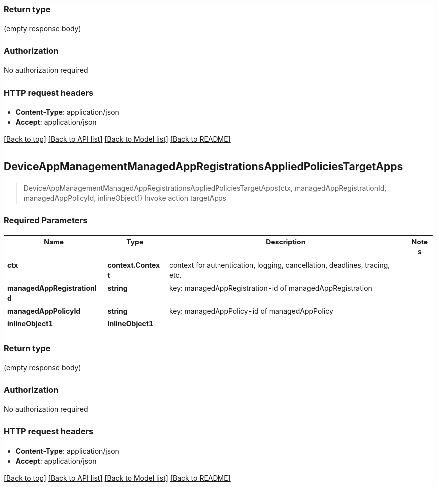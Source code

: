 ### Return type

 (empty response body)

### Authorization

No authorization required

### HTTP request headers

- **Content-Type**: application/json
- **Accept**: application/json

[[Back to top]](#) [[Back to API list]](../README.md#documentation-for-api-endpoints)
[[Back to Model list]](../README.md#documentation-for-models)
[[Back to README]](../README.md)


## DeviceAppManagementManagedAppRegistrationsAppliedPoliciesTargetApps

> DeviceAppManagementManagedAppRegistrationsAppliedPoliciesTargetApps(ctx, managedAppRegistrationId, managedAppPolicyId, inlineObject1)
Invoke action targetApps

### Required Parameters


Name | Type | Description  | Notes
------------- | ------------- | ------------- | -------------
**ctx** | **context.Context** | context for authentication, logging, cancellation, deadlines, tracing, etc.
**managedAppRegistrationId** | **string**| key: managedAppRegistration-id of managedAppRegistration | 
**managedAppPolicyId** | **string**| key: managedAppPolicy-id of managedAppPolicy | 
**inlineObject1** | [**InlineObject1**](InlineObject1.md)|  | 

### Return type

 (empty response body)

### Authorization

No authorization required

### HTTP request headers

- **Content-Type**: application/json
- **Accept**: application/json

[[Back to top]](#) [[Back to API list]](../README.md#documentation-for-api-endpoints)
[[Back to Model list]](../README.md#documentation-for-models)
[[Back to README]](../README.md)

